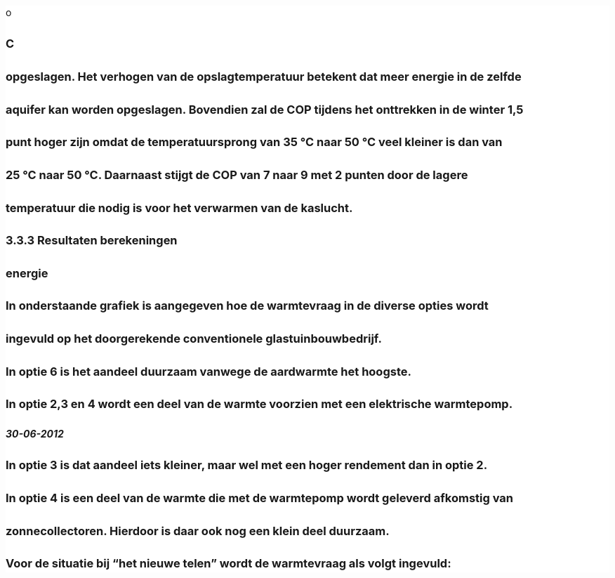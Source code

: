  o 

### C 

### opgeslagen. Het verhogen van de opslagtemperatuur betekent dat meer energie in de zelfde 

### aquifer kan worden opgeslagen. Bovendien zal de COP tijdens het onttrekken in de winter 1,5 

### punt hoger zijn omdat de temperatuursprong van 35 °C naar 50 °C veel kleiner is dan van 

### 25 °C naar 50 °C. Daarnaast stijgt de COP van 7 naar 9 met 2 punten door de lagere 

### temperatuur die nodig is voor het verwarmen van de kaslucht. 

### 3.3.3 Resultaten berekeningen 

### energie 

### In onderstaande grafiek is aangegeven hoe de warmtevraag in de diverse opties wordt 

### ingevuld op het doorgerekende conventionele glastuinbouwbedrijf. 

### In optie 6 is het aandeel duurzaam vanwege de aardwarmte het hoogste. 

### In optie 2,3 en 4 wordt een deel van de warmte voorzien met een elektrische warmtepomp. 


##### 30-06-2012 

### In optie 3 is dat aandeel iets kleiner, maar wel met een hoger rendement dan in optie 2. 

### In optie 4 is een deel van de warmte die met de warmtepomp wordt geleverd afkomstig van 

### zonnecollectoren. Hierdoor is daar ook nog een klein deel duurzaam. 

### Voor de situatie bij “het nieuwe telen” wordt de warmtevraag als volgt ingevuld: 
